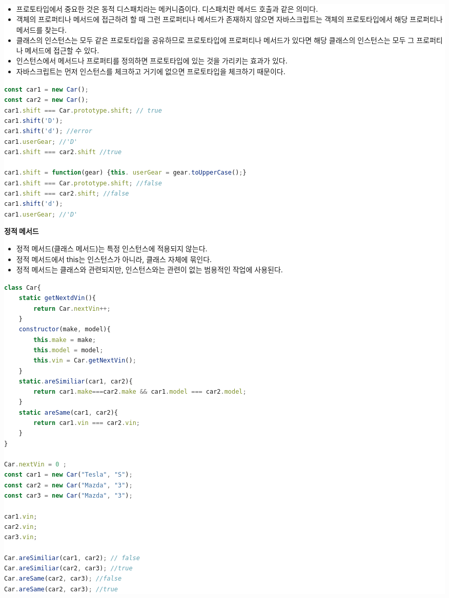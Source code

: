 - 프로토타입에서 중요한 것은 동적 디스패치라는 메커니즘이다. 디스패치란 메서드 호출과 같은 의미다.
- 객체의 프로퍼티나 메서드에 접근하려 할 때 그런 프로퍼티나 메서드가 존재하지 않으면 자바스크립트는 객체의 프로토타입에서 해당 프로퍼티나 메서드를 찾는다.
- 클래스의 인스턴스는 모두 같은 프로토타입을 공유하므로 프로토타입에 프로퍼티나 메서드가 있다면 해당 클래스의 인스턴스는 모두 그 프로퍼티나  메서드에 접근할 수 있다.
- 인스턴스에서 메서드나 프로퍼티를 정의하면 프로토타입에 있는 것을 가리키는 효과가 있다. 
- 자바스크립트는 먼저 인스턴스를 체크하고 거기에 없으면 프로토타입을 체크하기 때문이다.

```javascript
const car1 = new Car();
const car2 = new Car();
car1.shift === Car.prototype.shift; // true
car1.shift('D');
car1.shift('d'); //error
car1.userGear; //'D'
car1.shift === car2.shift //true

car1.shift = function(gear) {this. userGear = gear.toUpperCase();}
car1.shift === Car.prototype.shift; //false
car1.shift === car2.shift; //false
car1.shift('d');
car1.userGear; //'D'
```



**정적 메서드**

- 정적 메서드(클래스 메서드)는 특정 인스턴스에 적용되지 않는다.
- 정적 메서드에서 this는 인스턴스가 아니라, 클래스 자체에 묶인다.
- 정적 메서드는 클래스와 관련되지만, 인스턴스와는 관련이 없는 범용적인 작업에 사용된다.

```javascript
class Car{
	static getNextdVin(){
		return Car.nextVin++; 
	}
	constructor(make, model){
		this.make = make;
		this.model = model;
		this.vin = Car.getNextVin();
	}
	static.areSimiliar(car1, car2){
		return car1.make===car2.make && car1.model === car2.model;
	}
	static areSame(car1, car2){
		return car1.vin === car2.vin;
	}
}

Car.nextVin = 0 ;
const car1 = new Car("Tesla", "S");
const car2 = new Car("Mazda", "3");
const car3 = new Car("Mazda", "3");

car1.vin;
car2.vin;
car3.vin;

Car.areSimiliar(car1, car2); // false
Car.areSimiliar(car2, car3); //true
Car.areSame(car2, car3); //false
Car.areSame(car2, car3); //true
```
